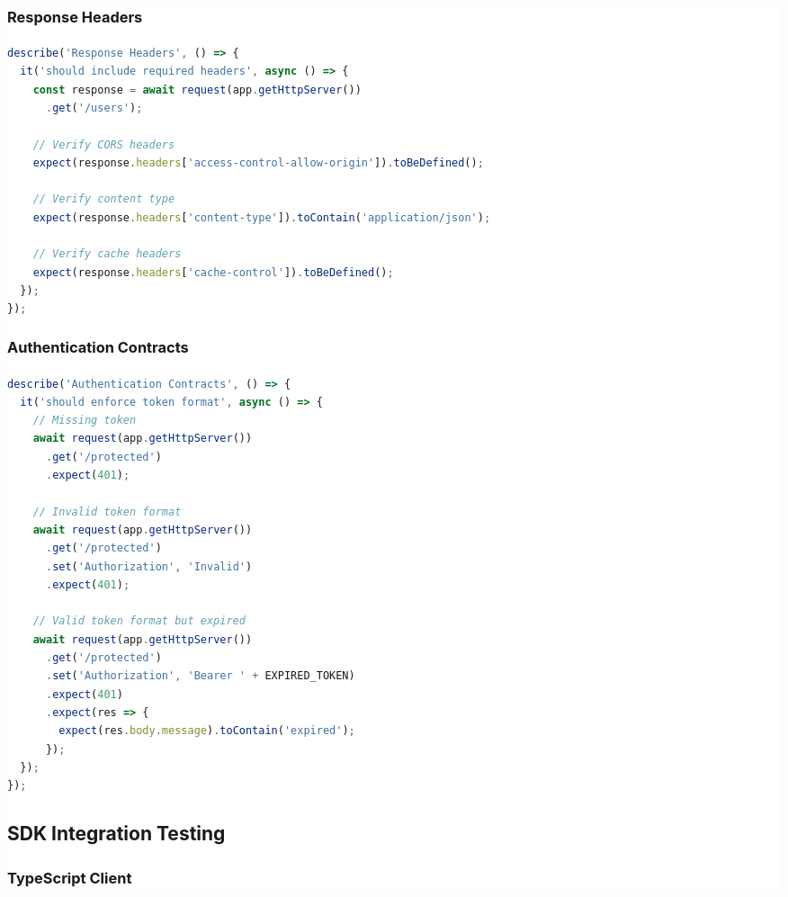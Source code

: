 ### Response Headers

```typescript
describe('Response Headers', () => {
  it('should include required headers', async () => {
    const response = await request(app.getHttpServer())
      .get('/users');

    // Verify CORS headers
    expect(response.headers['access-control-allow-origin']).toBeDefined();
    
    // Verify content type
    expect(response.headers['content-type']).toContain('application/json');
    
    // Verify cache headers
    expect(response.headers['cache-control']).toBeDefined();
  });
});
```

### Authentication Contracts

```typescript
describe('Authentication Contracts', () => {
  it('should enforce token format', async () => {
    // Missing token
    await request(app.getHttpServer())
      .get('/protected')
      .expect(401);

    // Invalid token format
    await request(app.getHttpServer())
      .get('/protected')
      .set('Authorization', 'Invalid')
      .expect(401);

    // Valid token format but expired
    await request(app.getHttpServer())
      .get('/protected')
      .set('Authorization', 'Bearer ' + EXPIRED_TOKEN)
      .expect(401)
      .expect(res => {
        expect(res.body.message).toContain('expired');
      });
  });
});
```

## SDK Integration Testing

### TypeScript Client
